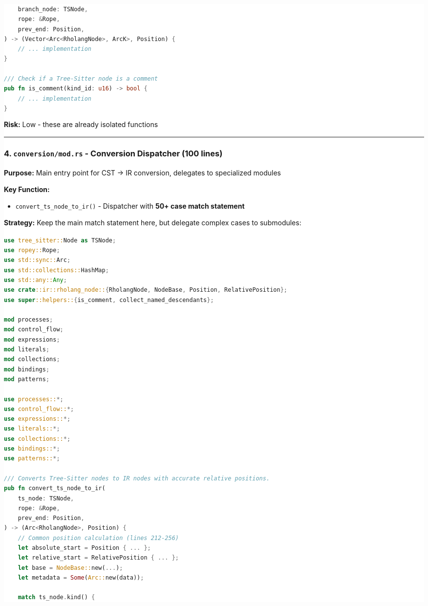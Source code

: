 ```rust
    branch_node: TSNode,
    rope: &Rope,
    prev_end: Position,
) -> (Vector<Arc<RholangNode>, ArcK>, Position) {
    // ... implementation
}

/// Check if a Tree-Sitter node is a comment
pub fn is_comment(kind_id: u16) -> bool {
    // ... implementation
}
```

**Risk:** Low - these are already isolated functions

---

### 4. `conversion/mod.rs` - Conversion Dispatcher (100 lines)

**Purpose:** Main entry point for CST → IR conversion, delegates to specialized modules

**Key Function:**
- `convert_ts_node_to_ir()` - Dispatcher with **50+ case match statement**

**Strategy:** Keep the main match statement here, but delegate complex cases to submodules:

```rust
use tree_sitter::Node as TSNode;
use ropey::Rope;
use std::sync::Arc;
use std::collections::HashMap;
use std::any::Any;
use crate::ir::rholang_node::{RholangNode, NodeBase, Position, RelativePosition};
use super::helpers::{is_comment, collect_named_descendants};

mod processes;
mod control_flow;
mod expressions;
mod literals;
mod collections;
mod bindings;
mod patterns;

use processes::*;
use control_flow::*;
use expressions::*;
use literals::*;
use collections::*;
use bindings::*;
use patterns::*;

/// Converts Tree-Sitter nodes to IR nodes with accurate relative positions.
pub fn convert_ts_node_to_ir(
    ts_node: TSNode,
    rope: &Rope,
    prev_end: Position,
) -> (Arc<RholangNode>, Position) {
    // Common position calculation (lines 212-256)
    let absolute_start = Position { ... };
    let relative_start = RelativePosition { ... };
    let base = NodeBase::new(...);
    let metadata = Some(Arc::new(data));

    match ts_node.kind() {
```